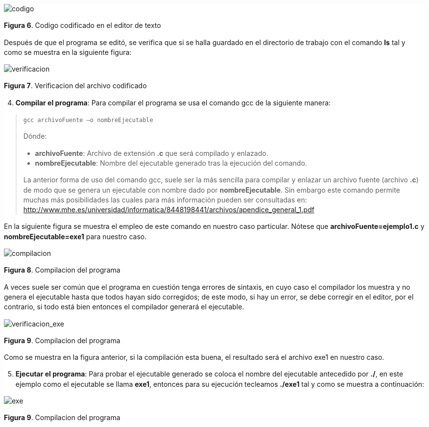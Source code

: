 
![codigo](https://github.com/dannymrock/SO-UdeA-20181/blob/master/Lab1/Parte2/teoria/imagenes/fig_codigo.png)

**Figura 6**. Codigo codificado en el editor de texto


Después de que el programa se editó, se verifica que si se halla guardado en el directorio de trabajo con el comando **ls** tal y como se muestra en la siguiente figura: 

![verificacion](https://github.com/dannymrock/SO-UdeA-20181/blob/master/Lab1/Parte2/teoria/imagenes/fig_ruta.png)

**Figura 7**. Verificacion del archivo codificado

4. **Compilar el programa**: Para compilar el programa se usa el comando gcc de la siguiente manera:

>  
> ``` gcc archivoFuente –o nombreEjecutable ```
>
> Dónde:
> * **archivoFuente**: Archivo de extensión **.c** que será compilado y enlazado.
> * **nombreEjecutable**: Nombre del ejecutable generado tras la ejecución del comando.
>
> La anterior forma de uso del comando gcc, suele ser la más sencilla para compilar y enlazar un archivo fuente (archivo 
> **.c**) de modo que se genera un ejecutable con nombre dado  por **nombreEjecutable**. Sin embargo este comando permite 
> muchas más posibilidades las cuales para más información pueden ser consultadas en: 
> http://www.mhe.es/universidad/informatica/8448198441/archivos/apendice_general_1.pdf 

En la siguiente figura se muestra el empleo de este comando en nuestro caso particular. Nótese que **archivoFuente=ejemplo1.c** y **nombreEjecutable=exe1** para nuestro caso.

![compilacion](https://github.com/dannymrock/SO-UdeA-20181/blob/master/Lab1/Parte2/teoria/imagenes/fig_compilacion.png)

**Figura 8**. Compilacion del programa

A veces suele ser común que el programa en cuestión tenga errores de sintaxis, en cuyo caso el compilador los muestra y no genera el ejecutable hasta que todos hayan sido corregidos; de este modo, si hay un error, se debe corregir en el editor, por el contrario, si todo está bien entonces el compilador generará el ejecutable.

![verificacion_exe](https://github.com/dannymrock/SO-UdeA-20181/blob/master/Lab1/Parte2/teoria/imagenes/fig_verificacion_exe.png)

**Figura 9**. Compilacion del programa

Como  se muestra en la figura anterior, si la compilación esta buena, el resultado será el archivo exe1 en nuestro caso.

5. **Ejecutar el programa**: Para probar el ejecutable generado se coloca el nombre del ejecutable antecedido por **./**, en este ejemplo como el ejecutable se llama **exe1**, entonces para su ejecución tecleamos **./exe1** tal y como se muestra a continuación:

![exe](https://github.com/dannymrock/SO-UdeA-20181/blob/master/Lab1/Parte2/teoria/imagenes/fig_ejecucion.png)

**Figura 9**. Compilacion del programa
